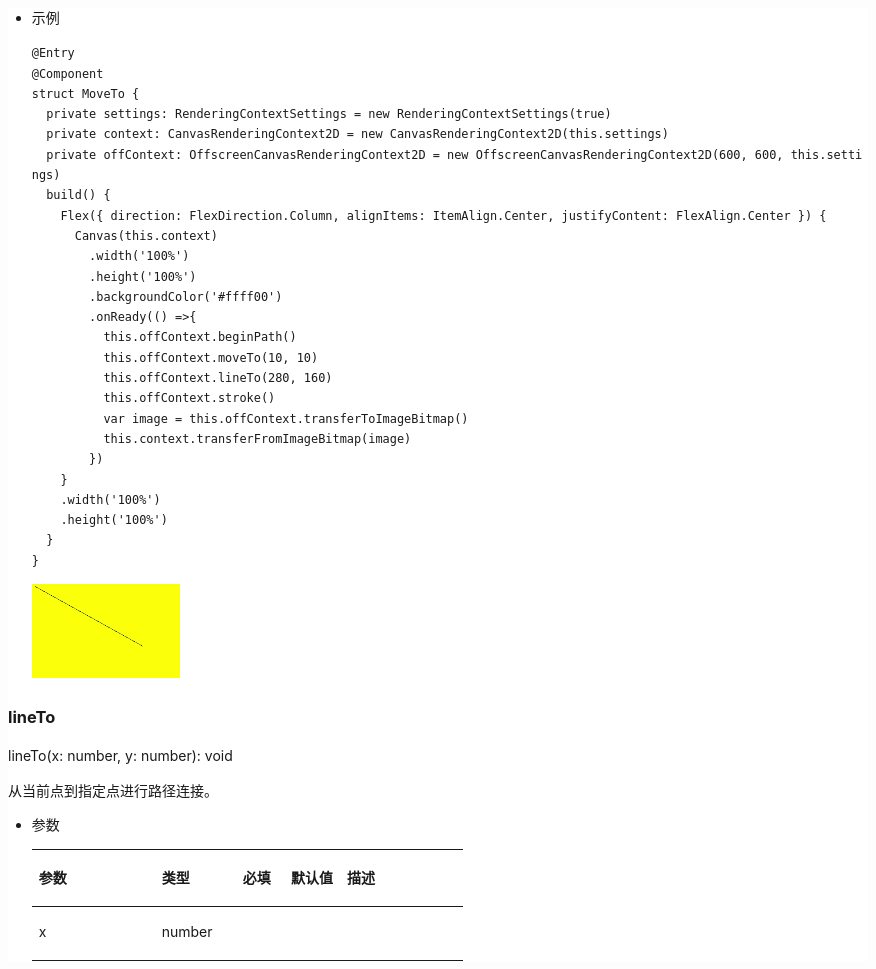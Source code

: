 
-   示例

    ```
    @Entry
    @Component
    struct MoveTo {
      private settings: RenderingContextSettings = new RenderingContextSettings(true)
      private context: CanvasRenderingContext2D = new CanvasRenderingContext2D(this.settings)
      private offContext: OffscreenCanvasRenderingContext2D = new OffscreenCanvasRenderingContext2D(600, 600, this.settings)
      build() {
        Flex({ direction: FlexDirection.Column, alignItems: ItemAlign.Center, justifyContent: FlexAlign.Center }) {
          Canvas(this.context)
            .width('100%')
            .height('100%')
            .backgroundColor('#ffff00')
            .onReady(() =>{
              this.offContext.beginPath()
              this.offContext.moveTo(10, 10)
              this.offContext.lineTo(280, 160)
              this.offContext.stroke()
              var image = this.offContext.transferToImageBitmap()
              this.context.transferFromImageBitmap(image)
            })
        }
        .width('100%')
        .height('100%')
      }
    }
    ```

    ![](figures/zh-cn_image_0000001192595228.png)


### lineTo<a name="section62318408338"></a>

lineTo\(x: number, y: number\): void

从当前点到指定点进行路径连接。

-   参数

    <table><thead align="left"><tr><th class="cellrowborder" valign="top" width="28.51%" id="mcps1.1.6.1.1"><p>参数</p>
    </th>
    <th class="cellrowborder" valign="top" width="18.78%" id="mcps1.1.6.1.2"><p>类型</p>
    </th>
    <th class="cellrowborder" valign="top" width="11.21%" id="mcps1.1.6.1.3"><p>必填</p>
    </th>
    <th class="cellrowborder" valign="top" width="12.989999999999998%" id="mcps1.1.6.1.4"><p>默认值</p>
    </th>
    <th class="cellrowborder" valign="top" width="28.51%" id="mcps1.1.6.1.5"><p>描述</p>
    </th>
    </tr>
    </thead>
    <tbody><tr><td class="cellrowborder" valign="top" width="28.51%" headers="mcps1.1.6.1.1 "><p>x</p>
    </td>
    <td class="cellrowborder" valign="top" width="18.78%" headers="mcps1.1.6.1.2 "><p>number</p>
    </td>